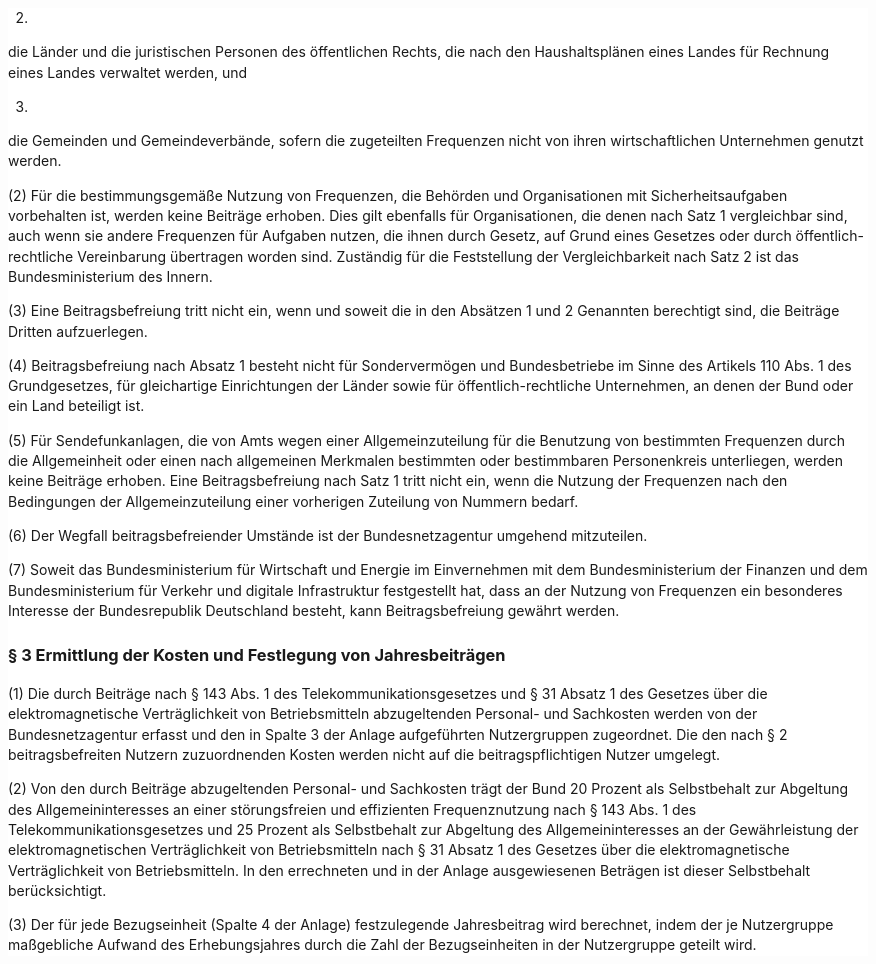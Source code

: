 2.  
die Länder und die juristischen Personen des öffentlichen Rechts, die nach den Haushaltsplänen eines Landes für Rechnung eines Landes verwaltet werden, und

3.  
die Gemeinden und Gemeindeverbände, sofern die zugeteilten Frequenzen nicht von ihren wirtschaftlichen Unternehmen genutzt werden.

(2) Für die bestimmungsgemäße Nutzung von Frequenzen, die Behörden und Organisationen mit Sicherheitsaufgaben vorbehalten ist, werden keine Beiträge erhoben. Dies gilt ebenfalls für Organisationen, die denen nach Satz 1 vergleichbar sind, auch wenn sie andere Frequenzen für Aufgaben nutzen, die ihnen durch Gesetz, auf Grund eines Gesetzes oder durch öffentlich-rechtliche Vereinbarung übertragen worden sind. Zuständig für die Feststellung der Vergleichbarkeit nach Satz 2 ist das Bundesministerium des Innern.

(3) Eine Beitragsbefreiung tritt nicht ein, wenn und soweit die in den Absätzen 1 und 2 Genannten berechtigt sind, die Beiträge Dritten aufzuerlegen.

(4) Beitragsbefreiung nach Absatz 1 besteht nicht für Sondervermögen und Bundesbetriebe im Sinne des Artikels 110 Abs. 1 des Grundgesetzes, für gleichartige Einrichtungen der Länder sowie für öffentlich-rechtliche Unternehmen, an denen der Bund oder ein Land beteiligt ist.

(5) Für Sendefunkanlagen, die von Amts wegen einer Allgemeinzuteilung für die Benutzung von bestimmten Frequenzen durch die Allgemeinheit oder einen nach allgemeinen Merkmalen bestimmten oder bestimmbaren Personenkreis unterliegen, werden keine Beiträge erhoben. Eine Beitragsbefreiung nach Satz 1 tritt nicht ein, wenn die Nutzung der Frequenzen nach den Bedingungen der Allgemeinzuteilung einer vorherigen Zuteilung von Nummern bedarf.

(6) Der Wegfall beitragsbefreiender Umstände ist der Bundesnetzagentur umgehend mitzuteilen.

(7) Soweit das Bundesministerium für Wirtschaft und Energie im Einvernehmen mit dem Bundesministerium der Finanzen und dem Bundesministerium für Verkehr und digitale Infrastruktur festgestellt hat, dass an der Nutzung von Frequenzen ein besonderes Interesse der Bundesrepublik Deutschland besteht, kann Beitragsbefreiung gewährt werden.

### § 3 Ermittlung der Kosten und Festlegung von Jahresbeiträgen

(1) Die durch Beiträge nach § 143 Abs. 1 des Telekommunikationsgesetzes und § 31 Absatz 1 des Gesetzes über die elektromagnetische Verträglichkeit von Betriebsmitteln abzugeltenden Personal- und Sachkosten werden von der Bundesnetzagentur erfasst und den in Spalte 3 der Anlage aufgeführten Nutzergruppen zugeordnet. Die den nach § 2 beitragsbefreiten Nutzern zuzuordnenden Kosten werden nicht auf die beitragspflichtigen Nutzer umgelegt.

(2) Von den durch Beiträge abzugeltenden Personal- und Sachkosten trägt der Bund 20 Prozent als Selbstbehalt zur Abgeltung des Allgemeininteresses an einer störungsfreien und effizienten Frequenznutzung nach § 143 Abs. 1 des Telekommunikationsgesetzes und 25 Prozent als Selbstbehalt zur Abgeltung des Allgemeininteresses an der Gewährleistung der elektromagnetischen Verträglichkeit von Betriebsmitteln nach § 31 Absatz 1 des Gesetzes über die elektromagnetische Verträglichkeit von Betriebsmitteln. In den errechneten und in der Anlage ausgewiesenen Beträgen ist dieser Selbstbehalt berücksichtigt.

(3) Der für jede Bezugseinheit (Spalte 4 der Anlage) festzulegende Jahresbeitrag wird berechnet, indem der je Nutzergruppe maßgebliche Aufwand des Erhebungsjahres durch die Zahl der Bezugseinheiten in der Nutzergruppe geteilt wird.
